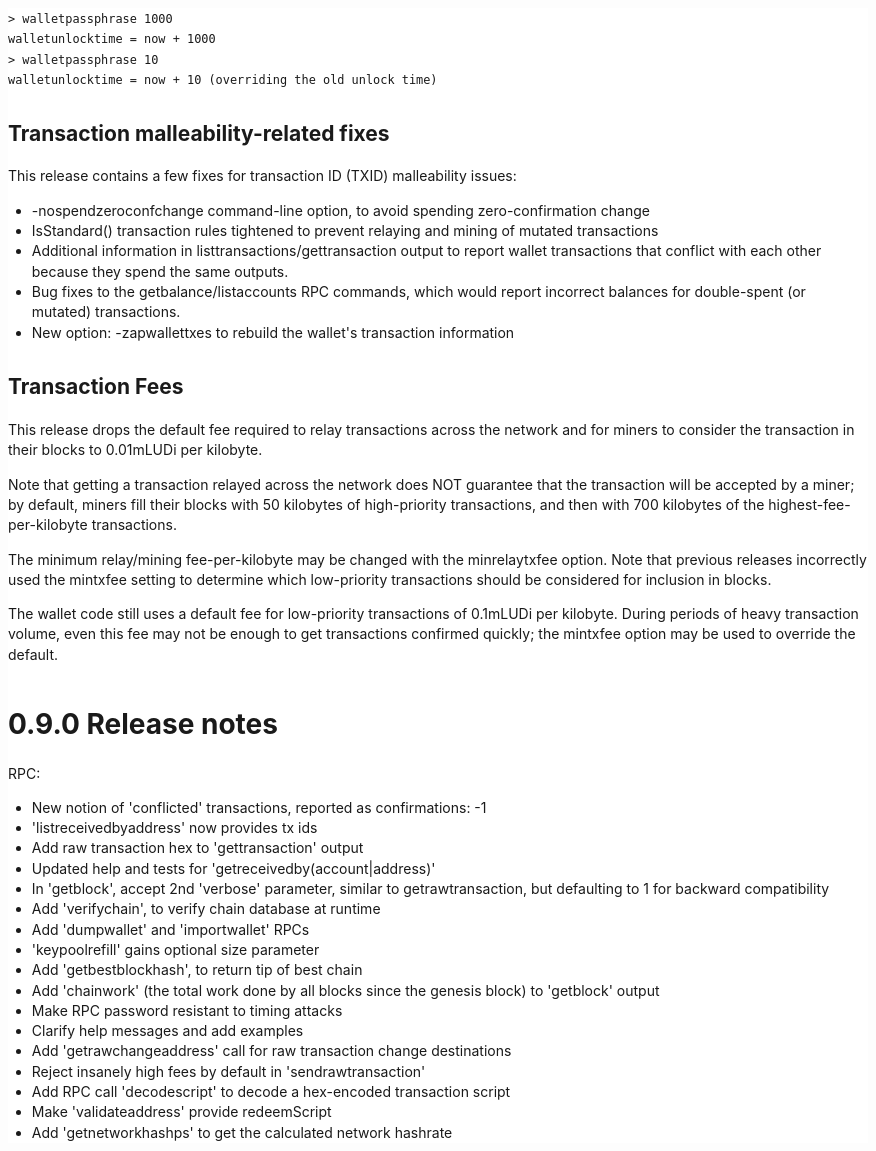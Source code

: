     > walletpassphrase 1000
    walletunlocktime = now + 1000
    > walletpassphrase 10
    walletunlocktime = now + 10 (overriding the old unlock time)

Transaction malleability-related fixes
--------------------------------------

This release contains a few fixes for transaction ID (TXID) malleability 
issues:

- -nospendzeroconfchange command-line option, to avoid spending
  zero-confirmation change
- IsStandard() transaction rules tightened to prevent relaying and mining of
  mutated transactions
- Additional information in listtransactions/gettransaction output to
  report wallet transactions that conflict with each other because
  they spend the same outputs.
- Bug fixes to the getbalance/listaccounts RPC commands, which would report
  incorrect balances for double-spent (or mutated) transactions.
- New option: -zapwallettxes to rebuild the wallet's transaction information

Transaction Fees
----------------

This release drops the default fee required to relay transactions across the
network and for miners to consider the transaction in their blocks to
0.01mLUDi per kilobyte.

Note that getting a transaction relayed across the network does NOT guarantee
that the transaction will be accepted by a miner; by default, miners fill
their blocks with 50 kilobytes of high-priority transactions, and then with
700 kilobytes of the highest-fee-per-kilobyte transactions.

The minimum relay/mining fee-per-kilobyte may be changed with the
minrelaytxfee option. Note that previous releases incorrectly used
the mintxfee setting to determine which low-priority transactions should
be considered for inclusion in blocks.

The wallet code still uses a default fee for low-priority transactions of
0.1mLUDi per kilobyte. During periods of heavy transaction volume, even this
fee may not be enough to get transactions confirmed quickly; the mintxfee
option may be used to override the default.

0.9.0 Release notes
=======================

RPC:

- New notion of 'conflicted' transactions, reported as confirmations: -1
- 'listreceivedbyaddress' now provides tx ids
- Add raw transaction hex to 'gettransaction' output
- Updated help and tests for 'getreceivedby(account|address)'
- In 'getblock', accept 2nd 'verbose' parameter, similar to getrawtransaction,
  but defaulting to 1 for backward compatibility
- Add 'verifychain', to verify chain database at runtime
- Add 'dumpwallet' and 'importwallet' RPCs
- 'keypoolrefill' gains optional size parameter
- Add 'getbestblockhash', to return tip of best chain
- Add 'chainwork' (the total work done by all blocks since the genesis block)
  to 'getblock' output
- Make RPC password resistant to timing attacks
- Clarify help messages and add examples
- Add 'getrawchangeaddress' call for raw transaction change destinations
- Reject insanely high fees by default in 'sendrawtransaction'
- Add RPC call 'decodescript' to decode a hex-encoded transaction script
- Make 'validateaddress' provide redeemScript
- Add 'getnetworkhashps' to get the calculated network hashrate